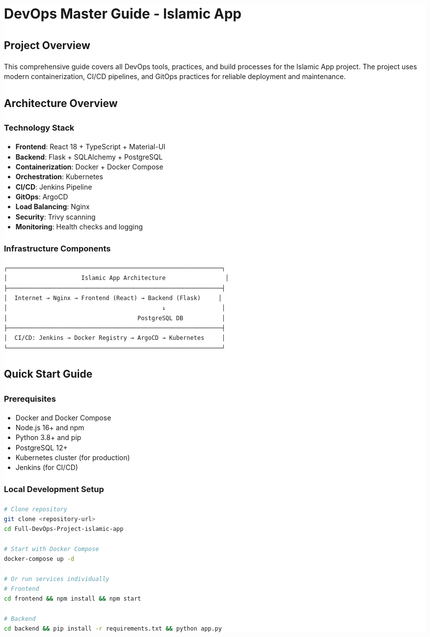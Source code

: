 # DevOps Master Guide - Islamic App

## Project Overview
This comprehensive guide covers all DevOps tools, practices, and build processes for the Islamic App project. The project uses modern containerization, CI/CD pipelines, and GitOps practices for reliable deployment and maintenance.

## Architecture Overview

### Technology Stack
- **Frontend**: React 18 + TypeScript + Material-UI
- **Backend**: Flask + SQLAlchemy + PostgreSQL
- **Containerization**: Docker + Docker Compose
- **Orchestration**: Kubernetes
- **CI/CD**: Jenkins Pipeline
- **GitOps**: ArgoCD
- **Load Balancing**: Nginx
- **Security**: Trivy scanning
- **Monitoring**: Health checks and logging

### Infrastructure Components
```
┌─────────────────────────────────────────────────────────────┐
│                     Islamic App Architecture                 │
├─────────────────────────────────────────────────────────────┤
│  Internet → Nginx → Frontend (React) → Backend (Flask)     │
│                                            ↓                │
│                                     PostgreSQL DB           │
├─────────────────────────────────────────────────────────────┤
│  CI/CD: Jenkins → Docker Registry → ArgoCD → Kubernetes     │
└─────────────────────────────────────────────────────────────┘
```

## Quick Start Guide

### Prerequisites
- Docker and Docker Compose
- Node.js 16+ and npm
- Python 3.8+ and pip
- PostgreSQL 12+
- Kubernetes cluster (for production)
- Jenkins (for CI/CD)

### Local Development Setup
```bash
# Clone repository
git clone <repository-url>
cd Full-DevOps-Project-islamic-app

# Start with Docker Compose
docker-compose up -d

# Or run services individually
# Frontend
cd frontend && npm install && npm start

# Backend
cd backend && pip install -r requirements.txt && python app.py
```
